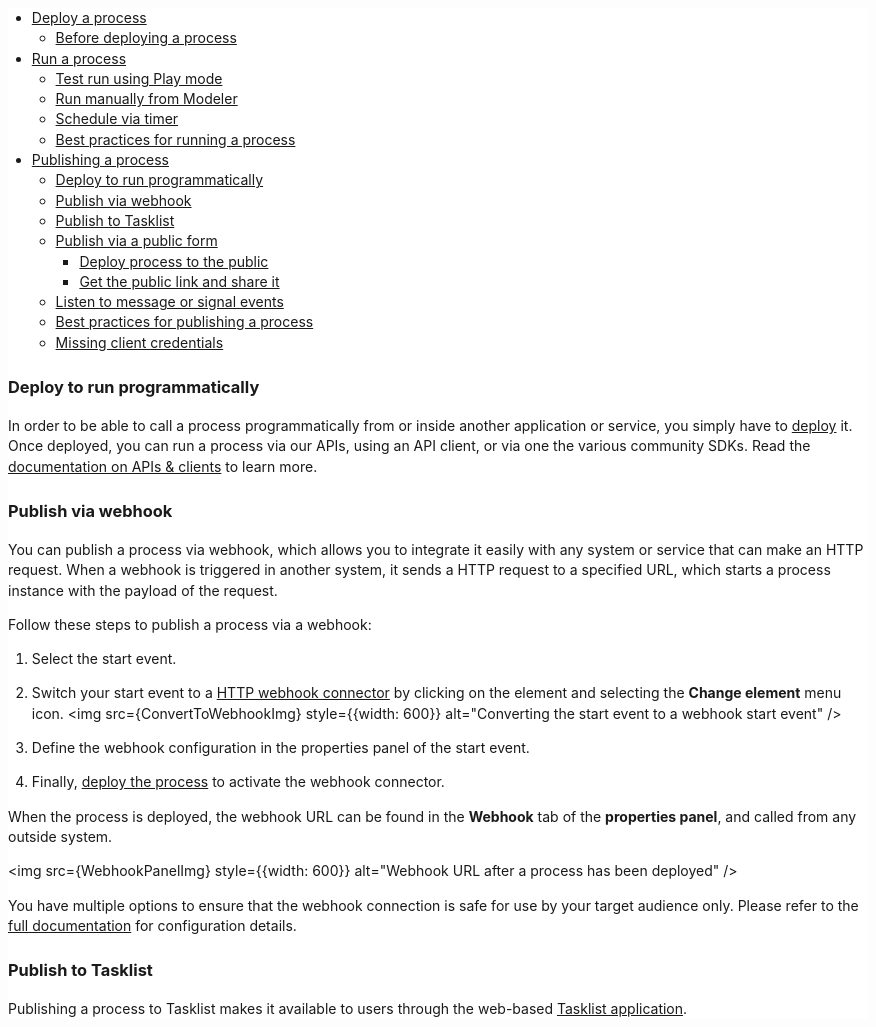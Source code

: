 - [Deploy a process](#deploy-a-process)
  - [Before deploying a process](#before-deploying-a-process)
- [Run a process](#run-a-process)
  - [Test run using Play mode](#test-run-using-play-mode)
  - [Run manually from Modeler](#run-manually-from-modeler)
  - [Schedule via timer](#schedule-via-timer)
  - [Best practices for running a process](#best-practices-for-running-a-process)
- [Publishing a process](#publishing-a-process)
  - [Deploy to run programmatically](#deploy-to-run-programmatically)
  - [Publish via webhook](#publish-via-webhook)
  - [Publish to Tasklist](#publish-to-tasklist)
  - [Publish via a public form](#publish-via-a-public-form)
    - [Deploy process to the public](#deploy-process-to-the-public)
    - [Get the public link and share it](#get-the-public-link-and-share-it)
  - [Listen to message or signal events](#listen-to-message-or-signal-events)
  - [Best practices for publishing a process](#best-practices-for-publishing-a-process)
  - [Missing client credentials](#missing-client-credentials)

### Deploy to run programmatically

In order to be able to call a process programmatically from or inside another application or service, you simply have to [deploy](#deploy-a-process) it. Once deployed, you can run a process via our APIs, using an API client, or via one the various community SDKs. Read the [documentation on APIs & clients](../../../apis-tools/working-with-apis-tools.md) to learn more.

### Publish via webhook

You can publish a process via webhook, which allows you to integrate it easily with any system or service that can make an HTTP request. When a webhook is triggered in another system, it sends a HTTP request to a specified URL, which starts a process instance with the payload of the request.

Follow these steps to publish a process via a webhook:

1. Select the start event.
2. Switch your start event to a [HTTP webhook connector](/components/connectors/protocol/http-webhook.md) by clicking on the element and selecting the **Change element** menu icon.
   <img src={ConvertToWebhookImg} style={{width: 600}} alt="Converting the start event to a webhook start event" />

3. Define the webhook configuration in the properties panel of the start event.
4. Finally, [deploy the process](#deploy-a-process) to activate the webhook connector.

When the process is deployed, the webhook URL can be found in the **Webhook** tab of the **properties panel**, and called from any outside system.

<img src={WebhookPanelImg} style={{width: 600}} alt="Webhook URL after a process has been deployed" />

You have multiple options to ensure that the webhook connection is safe for use by your target audience only. Please refer to the [full documentation](/components/connectors/protocol/http-webhook.md) for configuration details.

### Publish to Tasklist

Publishing a process to Tasklist makes it available to users through the web-based [Tasklist application](../../tasklist/introduction-to-tasklist.md).

